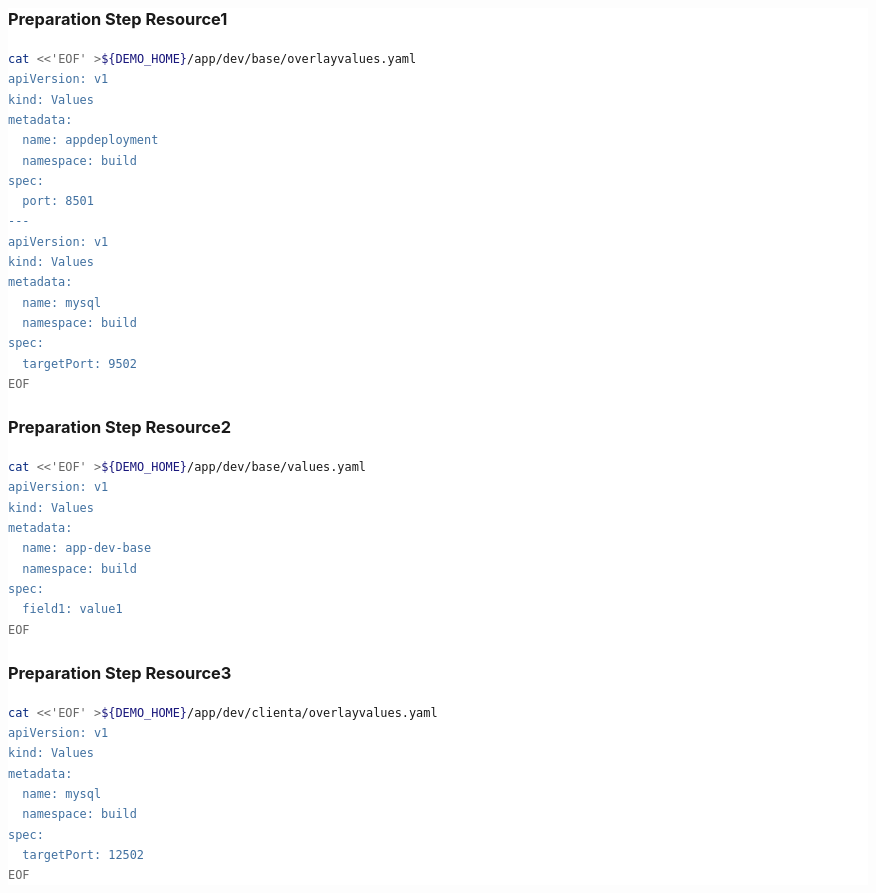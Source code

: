 
### Preparation Step Resource1


```bash
cat <<'EOF' >${DEMO_HOME}/app/dev/base/overlayvalues.yaml
apiVersion: v1
kind: Values
metadata:
  name: appdeployment
  namespace: build
spec:
  port: 8501
---
apiVersion: v1
kind: Values
metadata:
  name: mysql
  namespace: build
spec:
  targetPort: 9502
EOF
```


### Preparation Step Resource2


```bash
cat <<'EOF' >${DEMO_HOME}/app/dev/base/values.yaml
apiVersion: v1
kind: Values
metadata:
  name: app-dev-base
  namespace: build
spec:
  field1: value1
EOF
```


### Preparation Step Resource3


```bash
cat <<'EOF' >${DEMO_HOME}/app/dev/clienta/overlayvalues.yaml
apiVersion: v1
kind: Values
metadata:
  name: mysql
  namespace: build
spec:
  targetPort: 12502
EOF
```
